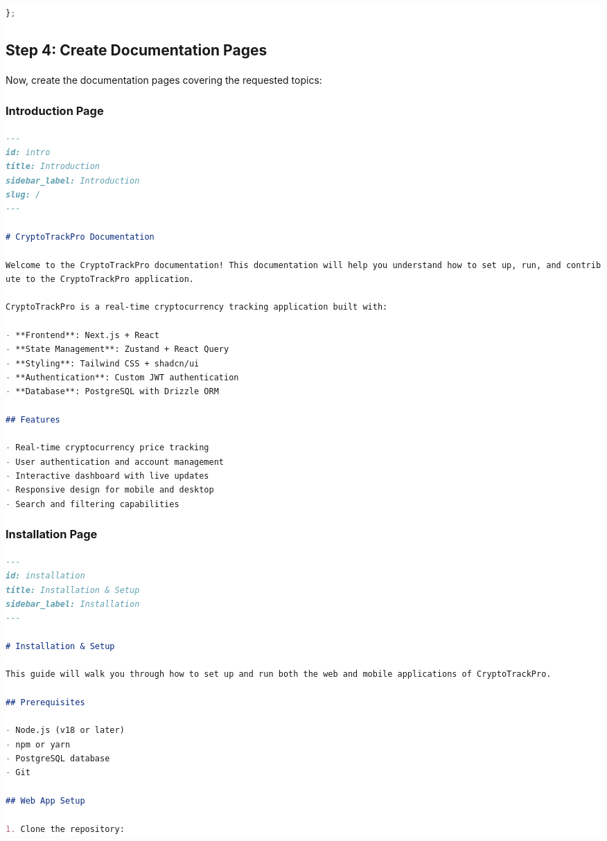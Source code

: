```js
};
```

## Step 4: Create Documentation Pages

Now, create the documentation pages covering the requested topics:

### Introduction Page

```markdown
---
id: intro
title: Introduction
sidebar_label: Introduction
slug: /
---

# CryptoTrackPro Documentation

Welcome to the CryptoTrackPro documentation! This documentation will help you understand how to set up, run, and contribute to the CryptoTrackPro application.

CryptoTrackPro is a real-time cryptocurrency tracking application built with:

- **Frontend**: Next.js + React
- **State Management**: Zustand + React Query
- **Styling**: Tailwind CSS + shadcn/ui
- **Authentication**: Custom JWT authentication
- **Database**: PostgreSQL with Drizzle ORM

## Features

- Real-time cryptocurrency price tracking
- User authentication and account management
- Interactive dashboard with live updates
- Responsive design for mobile and desktop
- Search and filtering capabilities
```

### Installation Page

```markdown
---
id: installation
title: Installation & Setup
sidebar_label: Installation
---

# Installation & Setup

This guide will walk you through how to set up and run both the web and mobile applications of CryptoTrackPro.

## Prerequisites

- Node.js (v18 or later)
- npm or yarn
- PostgreSQL database
- Git

## Web App Setup

1. Clone the repository:

```